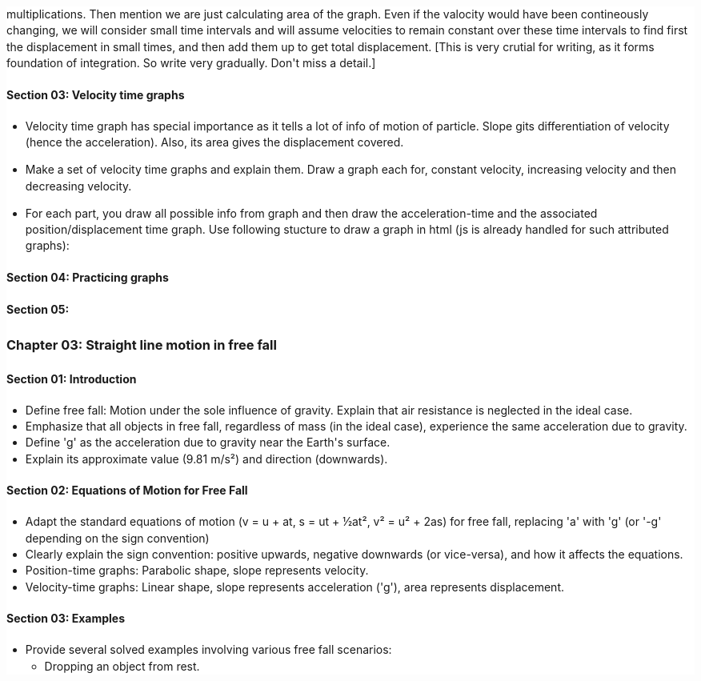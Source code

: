multiplications. Then mention we are just calculating area of the graph. Even if the valocity would have been contineously changing, we will consider small time intervals and will assume velocities to remain constant over these time intervals to find first the displacement in small times, and then add them up to get total displacement. [This is very crutial for writing, as it forms foundation of integration. So write very gradually. Don't miss a detail.]
#### Section 03: Velocity time graphs
- Velocity time graph has special importance as it tells a lot of info of motion of particle. Slope gits differentiation of velocity (hence the acceleration). Also, its area gives the displacement covered.
- Make a set of velocity time graphs and explain them. Draw a graph each for, constant velocity, increasing velocity and then decreasing velocity.
- For each part, you draw all possible info from graph and then draw the acceleration-time and the associated position/displacement time graph.
Use following stucture to draw a graph in html (js is already handled for such attributed graphs):

    <div class="chart-container" 
         data-type="line" 
         data-labels="0,1,2,3,4,5" 
         data-datasets='[{"label": "Displacement", "data": [0,1,4,9,16,25], "borderColor": "red"}]' 
         data-title="Displacement vs Time" 
         data-x-title="Time (s)" 
         data-y-title="Displacement (m)">
    </div>

    <div class="chart-container" 
         data-type="bar" 
         data-labels="0,1,2,3,4" 
         data-datasets='[{"label": "Velocity", "data": [0,10,20,30,40], "backgroundColor": "blue"}]' 
         data-title="Velocity vs Time" 
         data-x-title="Time (s)" 
         data-y-title="Velocity (m/s)">
    </div>

    <div class="chart-container" 
         data-type="line" 
         data-labels="0,1,2,3,4,5" 
         data-datasets='[{"label": "Acceleration", "data": [0,2,4,6,8,10], "borderColor": "green"}]' 
         data-title="Acceleration vs Time" 
         data-x-title="Time (s)" 
         data-y-title="Acceleration (m/s^2)">
    </div>
#### Section 04: Practicing graphs
#### Section 05: 
### Chapter 03: Straight line motion in free fall
#### Section 01: Introduction
- Define free fall: Motion under the sole influence of gravity. Explain that air resistance is neglected in the ideal case.
- Emphasize that all objects in free fall, regardless of mass (in the ideal case), experience the same acceleration due to gravity.
- Define 'g' as the acceleration due to gravity near the Earth's surface.
- Explain its approximate value (9.81 m/s²) and direction (downwards).
#### Section 02: Equations of Motion for Free Fall
- Adapt the standard equations of motion (v = u + at, s = ut + ½at², v² = u² + 2as) for free fall, replacing 'a' with 'g' (or '-g' depending on the sign convention)
- Clearly explain the sign convention: positive upwards, negative downwards (or vice-versa), and how it affects the equations.
- Position-time graphs: Parabolic shape, slope represents velocity.
- Velocity-time graphs: Linear shape, slope represents acceleration ('g'), area represents displacement.
#### Section 03: Examples
- Provide several solved examples involving various free fall scenarios:
    - Dropping an object from rest.
